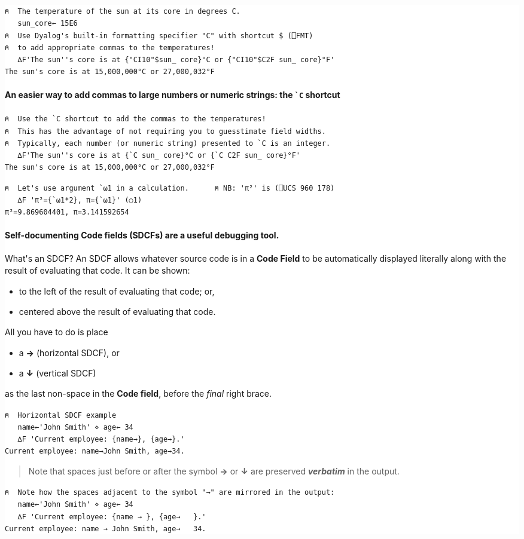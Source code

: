```
⍝  The temperature of the sun at its core in degrees C.
   sun_core← 15E6
⍝  Use Dyalog's built-in formatting specifier "C" with shortcut $ (⎕FMT)
⍝  to add appropriate commas to the temperatures!
   ∆F'The sun''s core is at {"CI10"$sun_ core}°C or {"CI10"$C2F sun_ core}°F'
The sun's core is at 15,000,000°C or 27,000,032°F
```

#### An easier way to add commas to large numbers or numeric strings: the `` `C `` shortcut

```
⍝  Use the `C shortcut to add the commas to the temperatures!
⍝  This has the advantage of not requiring you to guesstimate field widths.
⍝  Typically, each number (or numeric string) presented to `C is an integer.
   ∆F'The sun''s core is at {`C sun_ core}°C or {`C C2F sun_ core}°F'
The sun's core is at 15,000,000°C or 27,000,032°F
```

```
⍝  Let's use argument `⍵1 in a calculation.      ⍝ NB: 'π²' is (⎕UCS 960 178)
   ∆F 'π²={`⍵1*2}, π={`⍵1}' (○1)
π²=9.869604401, π=3.141592654
```

#### Self-documenting **Code fields** (SDCFs) are a useful debugging tool.

What's an SDCF? An SDCF allows whatever source code is in a **Code Field** to be automatically displayed literally along with the result of evaluating that code. It can be shown:

- to the left of the result of evaluating that code; or,

- centered above the result of evaluating that code.

All you have to do is place

- a **→** (horizontal SDCF), or

- a **↓** (vertical SDCF)

as the last non-space in the **Code field**, before the _final_ right brace.

```
⍝  Horizontal SDCF example
   name←'John Smith' ⋄ age← 34
   ∆F 'Current employee: {name→}, {age→}.'
Current employee: name→John Smith, age→34.
```

> Note that spaces just before or after the symbol **→** or **↓** are preserved **_verbatim_** in the output.

```
⍝  Note how the spaces adjacent to the symbol "→" are mirrored in the output:
   name←'John Smith' ⋄ age← 34
   ∆F 'Current employee: {name → }, {age→   }.'
Current employee: name → John Smith, age→   34.
```
